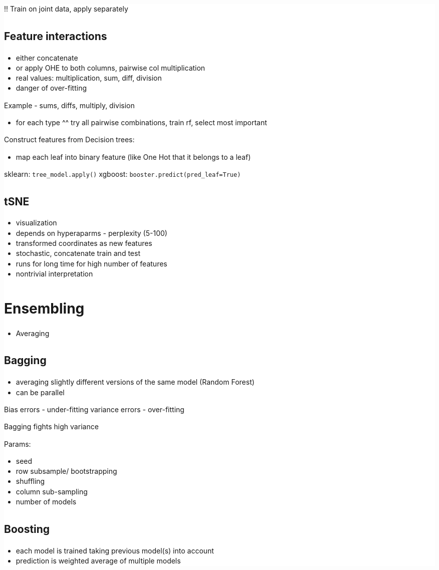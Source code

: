 !! Train on joint data, apply separately 


## Feature interactions
- either concatenate
- or apply OHE to both columns, pairwise col multiplication
- real values: multiplication, sum, diff, division
- danger of over-fitting

Example - sums, diffs, multiply, division
  - for each type ^^ try all pairwise combinations, train rf, select most important

Construct features from Decision trees:
 - map each leaf into binary feature (like One Hot that it belongs to a leaf)

sklearn: `tree_model.apply()`
xgboost: `booster.predict(pred_leaf=True)`

## tSNE
- visualization
- depends on hyperaparms - perplexity (5-100)
- transformed coordinates as new features
- stochastic, concatenate train and test
- runs for long time for high number of features
- nontrivial interpretation


# Ensembling

- Averaging

## Bagging
- averaging slightly different versions of the same model (Random Forest)
- can be parallel

Bias errors - under-fitting
variance errors - over-fitting

Bagging fights high variance

Params:
- seed
- row subsample/ bootstrapping
- shuffling
- column sub-sampling
- number of models

## Boosting
- each model is trained taking previous model(s) into account
- prediction is weighted average of multiple models

